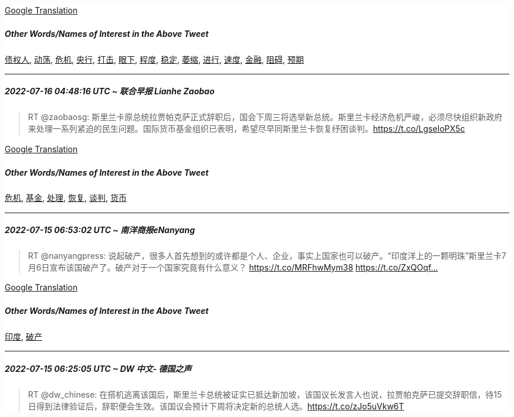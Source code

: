 [Google Translation](https://translate.google.com/?hi=en&tab=TT&sl=zh-CN&tl=en&op=translate&text=RT+%40ChineseWSJ%3A+%E6%96%AF%E9%87%8C%E5%85%B0%E5%8D%A1%E5%A4%AE%E8%A1%8C%E8%A1%8C%E9%95%BF%E7%A7%B0%EF%BC%8C%E5%8D%B1%E6%9C%BA%E6%89%93%E5%87%BB%E4%B8%8B%EF%BC%8C%E6%96%AF%E9%87%8C%E5%85%B0%E5%8D%A1%E7%BB%8F%E6%B5%8E%E4%BB%8A%E5%B9%B4%E5%8F%AF%E8%83%BD%E6%94%B6%E7%BC%A96%25%E4%BB%A5%E4%B8%8A%EF%BC%8C%E7%9C%BC%E4%B8%8B%E6%94%BF%E6%B2%BB%E4%B8%8D%E7%A8%B3%E5%AE%9A%E5%92%8C%E7%A4%BE%E4%BC%9A%E5%8A%A8%E8%8D%A1%E9%98%BB%E7%A2%8D%E4%BA%86%E8%AF%A5%E5%9B%BD%E4%B8%8EIMF%E5%92%8C%E5%8F%8C%E8%BE%B9%E5%80%BA%E6%9D%83%E4%BA%BA%E5%B0%B1%E9%87%91%E8%9E%8D%E6%95%91%E5%8A%A9%E8%BF%9B%E8%A1%8C%E9%87%8D%E8%A6%81%E7%A3%8B%E5%95%86%E3%80%82%E8%BF%99%E4%B8%80%E9%A2%84%E6%9C%9F%E8%90%8E%E7%BC%A9%E7%A8%8B%E5%BA%A6%E5%87%B8%E6%98%BE%E4%BA%86%E6%96%AF%E9%87%8C%E5%85%B0%E5%8D%A1%E7%BB%8F%E6%B5%8E%E5%80%92%E9%80%80%E9%80%9F%E5%BA%A6%E4%B9%8B%E5%BF%AB%E3%80%82https%3A%2F%2Ft.co%2FG2FrEGWajW)
##### Other Words/Names of Interest in the Above Tweet
[债权人](债权人.md), [动荡](动荡.md), [危机](危机.md), [央行](央行.md), [打击](打击.md), [眼下](眼下.md), [程度](程度.md), [稳定](稳定.md), [萎缩](萎缩.md), [进行](进行.md), [速度](速度.md), [金融](金融.md), [阻碍](阻碍.md), [预期](预期.md)
___
##### 2022-07-16 04:48:16 UTC ~ 联合早报 Lianhe Zaobao
> RT @zaobaosg: 斯里兰卡原总统拉贾帕克萨正式辞职后，国会下周三将选举新总统。斯里兰卡经济危机严峻，必须尽快组织新政府来处理一系列紧迫的民生问题。国际货币基金组织已表明，希望尽早同斯里兰卡恢复纾困谈判。https://t.co/LgseIoPX5c

[Google Translation](https://translate.google.com/?hi=en&tab=TT&sl=zh-CN&tl=en&op=translate&text=RT+%40zaobaosg%3A+%E6%96%AF%E9%87%8C%E5%85%B0%E5%8D%A1%E5%8E%9F%E6%80%BB%E7%BB%9F%E6%8B%89%E8%B4%BE%E5%B8%95%E5%85%8B%E8%90%A8%E6%AD%A3%E5%BC%8F%E8%BE%9E%E8%81%8C%E5%90%8E%EF%BC%8C%E5%9B%BD%E4%BC%9A%E4%B8%8B%E5%91%A8%E4%B8%89%E5%B0%86%E9%80%89%E4%B8%BE%E6%96%B0%E6%80%BB%E7%BB%9F%E3%80%82%E6%96%AF%E9%87%8C%E5%85%B0%E5%8D%A1%E7%BB%8F%E6%B5%8E%E5%8D%B1%E6%9C%BA%E4%B8%A5%E5%B3%BB%EF%BC%8C%E5%BF%85%E9%A1%BB%E5%B0%BD%E5%BF%AB%E7%BB%84%E7%BB%87%E6%96%B0%E6%94%BF%E5%BA%9C%E6%9D%A5%E5%A4%84%E7%90%86%E4%B8%80%E7%B3%BB%E5%88%97%E7%B4%A7%E8%BF%AB%E7%9A%84%E6%B0%91%E7%94%9F%E9%97%AE%E9%A2%98%E3%80%82%E5%9B%BD%E9%99%85%E8%B4%A7%E5%B8%81%E5%9F%BA%E9%87%91%E7%BB%84%E7%BB%87%E5%B7%B2%E8%A1%A8%E6%98%8E%EF%BC%8C%E5%B8%8C%E6%9C%9B%E5%B0%BD%E6%97%A9%E5%90%8C%E6%96%AF%E9%87%8C%E5%85%B0%E5%8D%A1%E6%81%A2%E5%A4%8D%E7%BA%BE%E5%9B%B0%E8%B0%88%E5%88%A4%E3%80%82https%3A%2F%2Ft.co%2FLgseIoPX5c)
##### Other Words/Names of Interest in the Above Tweet
[危机](危机.md), [基金](基金.md), [处理](处理.md), [恢复](恢复.md), [谈判](谈判.md), [货币](货币.md)
___
##### 2022-07-15 06:53:02 UTC ~ 南洋商报eNanyang
> RT @nanyangpress: 说起破产，很多人首先想到的或许都是个人、企业，事实上国家也可以破产。“印度洋上的一颗明珠”斯里兰卡7月6日宣布该国破产了。破产对于一个国家究竟有什么意义？ https://t.co/MRFhwMym38 https://t.co/ZxQOqf…

[Google Translation](https://translate.google.com/?hi=en&tab=TT&sl=zh-CN&tl=en&op=translate&text=RT+%40nanyangpress%3A+%E8%AF%B4%E8%B5%B7%E7%A0%B4%E4%BA%A7%EF%BC%8C%E5%BE%88%E5%A4%9A%E4%BA%BA%E9%A6%96%E5%85%88%E6%83%B3%E5%88%B0%E7%9A%84%E6%88%96%E8%AE%B8%E9%83%BD%E6%98%AF%E4%B8%AA%E4%BA%BA%E3%80%81%E4%BC%81%E4%B8%9A%EF%BC%8C%E4%BA%8B%E5%AE%9E%E4%B8%8A%E5%9B%BD%E5%AE%B6%E4%B9%9F%E5%8F%AF%E4%BB%A5%E7%A0%B4%E4%BA%A7%E3%80%82%E2%80%9C%E5%8D%B0%E5%BA%A6%E6%B4%8B%E4%B8%8A%E7%9A%84%E4%B8%80%E9%A2%97%E6%98%8E%E7%8F%A0%E2%80%9D%E6%96%AF%E9%87%8C%E5%85%B0%E5%8D%A17%E6%9C%886%E6%97%A5%E5%AE%A3%E5%B8%83%E8%AF%A5%E5%9B%BD%E7%A0%B4%E4%BA%A7%E4%BA%86%E3%80%82%E7%A0%B4%E4%BA%A7%E5%AF%B9%E4%BA%8E%E4%B8%80%E4%B8%AA%E5%9B%BD%E5%AE%B6%E7%A9%B6%E7%AB%9F%E6%9C%89%E4%BB%80%E4%B9%88%E6%84%8F%E4%B9%89%EF%BC%9F+https%3A%2F%2Ft.co%2FMRFhwMym38+https%3A%2F%2Ft.co%2FZxQOqf%E2%80%A6)
##### Other Words/Names of Interest in the Above Tweet
[印度](印度.md), [破产](破产.md)
___
##### 2022-07-15 06:25:05 UTC ~ DW 中文- 德国之声
> RT @dw_chinese: 在搭机逃离该国后，斯里兰卡总统被证实已抵达新加坡，该国议长发言人也说，拉贾帕克萨已提交辞职信，待15日得到法律验证后，辞职便会生效。该国议会预计下周将决定新的总统人选。https://t.co/zJo5uVkw6T
